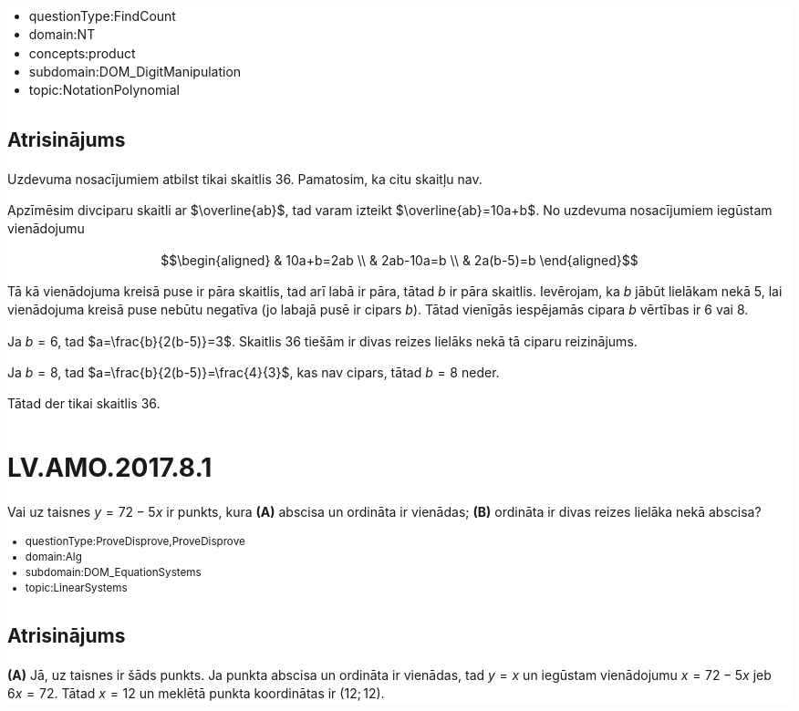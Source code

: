 * questionType:FindCount
* domain:NT
* concepts:product
* subdomain:DOM_DigitManipulation
* topic:NotationPolynomial

</small>

## Atrisinājums

Uzdevuma nosacījumiem atbilst tikai skaitlis $36$. Pamatosim, ka citu skaitļu 
nav.

Apzīmēsim divciparu skaitli ar $\overline{ab}$, tad varam izteikt 
$\overline{ab}=10a+b$. No uzdevuma nosacījumiem iegūstam vienādojumu

$$\begin{aligned}
& 10a+b=2ab \\
& 2ab-10a=b \\
& 2a(b-5)=b
\end{aligned}$$

Tā kā vienādojuma kreisā puse ir pāra skaitlis, tad arī labā ir pāra, tātad $b$
ir pāra skaitlis. Ievērojam, ka $b$ jābūt lielākam nekā $5$, lai vienādojuma 
kreisā puse nebūtu negatīva (jo labajā pusē ir cipars $b$). Tātad vienīgās 
iespējamās cipara $b$ vērtības ir $6$ vai $8$.

Ja $b=6$, tad $a=\frac{b}{2(b-5)}=3$. Skaitlis $36$ tiešām ir divas reizes 
lielāks nekā tā ciparu reizinājums.

Ja $b=8$, tad $a=\frac{b}{2(b-5)}=\frac{4}{3}$, kas nav cipars, tātad $b=8$ 
neder.

Tātad der tikai skaitlis $36$.



# <lo-sample/> LV.AMO.2017.8.1

Vai uz taisnes $y=72-5x$ ir punkts, kura **(A)** abscisa un ordināta ir 
vienādas; **(B)** ordināta ir divas reizes lielāka nekā abscisa?

<small>

* questionType:ProveDisprove,ProveDisprove
* domain:Alg
* subdomain:DOM_EquationSystems
* topic:LinearSystems

</small>

## Atrisinājums

**(A)** Jā, uz taisnes ir šāds punkts. Ja punkta abscisa un ordināta ir 
vienādas, tad $y=x$ un iegūstam vienādojumu $x=72-5x$ jeb $6x=72$. Tātad $x=12$
un meklētā punkta koordinātas ir $(12; 12)$.
